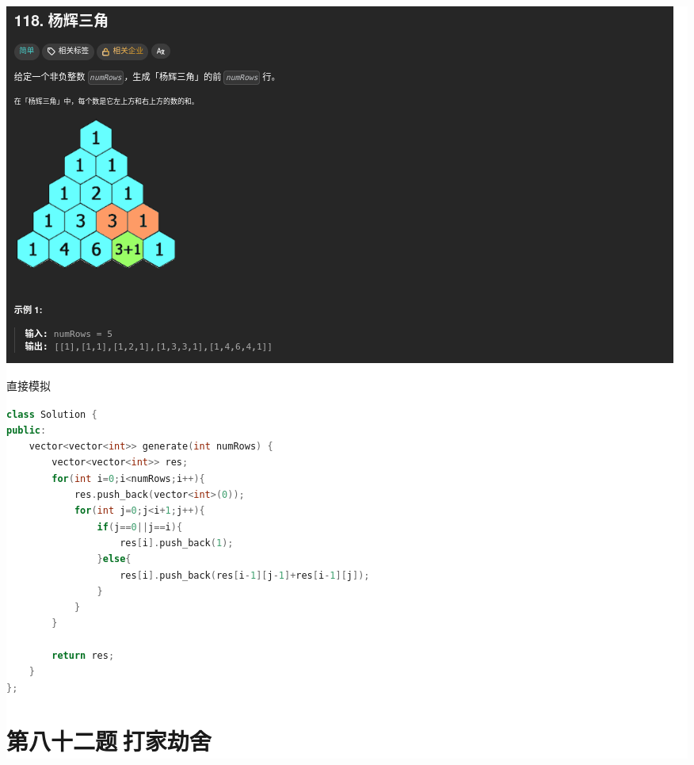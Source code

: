 ![alt text](image/81.png)

直接模拟

```cpp
class Solution {
public:
    vector<vector<int>> generate(int numRows) {
        vector<vector<int>> res;
        for(int i=0;i<numRows;i++){
            res.push_back(vector<int>(0));
            for(int j=0;j<i+1;j++){
                if(j==0||j==i){
                    res[i].push_back(1);
                }else{
                    res[i].push_back(res[i-1][j-1]+res[i-1][j]);
                }
            }
        }

        return res;
    }
};
```

# 第八十二题 打家劫舍
